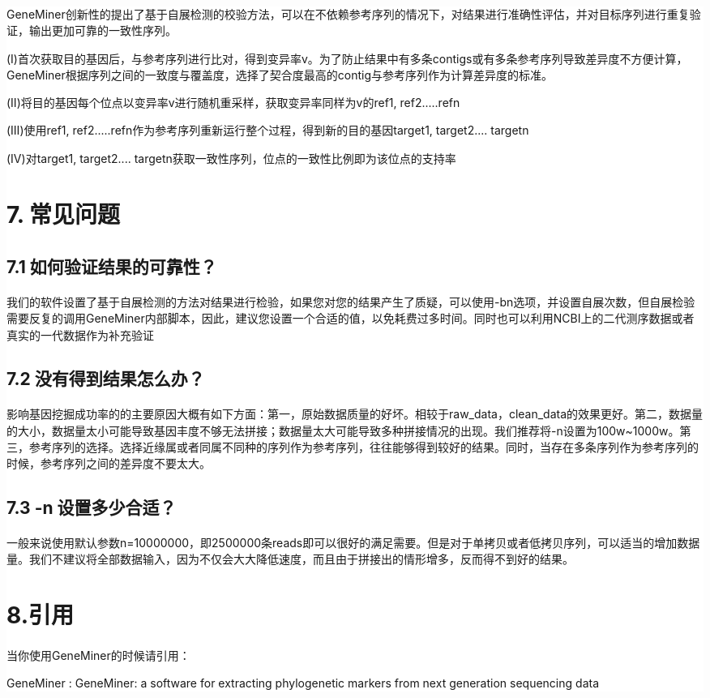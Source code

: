 ​		GeneMiner创新性的提出了基于自展检测的校验方法，可以在不依赖参考序列的情况下，对结果进行准确性评估，并对目标序列进行重复验证，输出更加可靠的一致性序列。

(Ⅰ)首次获取目的基因后，与参考序列进行比对，得到变异率v。为了防止结果中有多条contigs或有多条参考序列导致差异度不方便计算，GeneMiner根据序列之间的一致度与覆盖度，选择了契合度最高的contig与参考序列作为计算差异度的标准。

(Ⅱ)将目的基因每个位点以变异率v进行随机重采样，获取变异率同样为v的ref1, ref2.....refn

(Ⅲ)使用ref1, ref2.....refn作为参考序列重新运行整个过程，得到新的目的基因target1, target2.... targetn

(Ⅳ)对target1, target2.... targetn获取一致性序列，位点的一致性比例即为该位点的支持率		

# 7. 常见问题

## 7.1 如何验证结果的可靠性？

​		我们的软件设置了基于自展检测的方法对结果进行检验，如果您对您的结果产生了质疑，可以使用-bn选项，并设置自展次数，但自展检验需要反复的调用GeneMiner内部脚本，因此，建议您设置一个合适的值，以免耗费过多时间。同时也可以利用NCBI上的二代测序数据或者真实的一代数据作为补充验证

## 7.2 没有得到结果怎么办？

​		影响基因挖掘成功率的的主要原因大概有如下方面：第一，原始数据质量的好坏。相较于raw_data，clean_data的效果更好。第二，数据量的大小，数据量太小可能导致基因丰度不够无法拼接；数据量太大可能导致多种拼接情况的出现。我们推荐将-n设置为100w~1000w。第三，参考序列的选择。选择近缘属或者同属不同种的序列作为参考序列，往往能够得到较好的结果。同时，当存在多条序列作为参考序列的时候，参考序列之间的差异度不要太大。

## 7.3  -n 设置多少合适？

​		一般来说使用默认参数n=10000000，即2500000条reads即可以很好的满足需要。但是对于单拷贝或者低拷贝序列，可以适当的增加数据量。我们不建议将全部数据输入，因为不仅会大大降低速度，而且由于拼接出的情形增多，反而得不到好的结果。

# 8.引用

当你使用GeneMiner的时候请引用：

GeneMiner : GeneMiner: a software for extracting phylogenetic markers from next generation sequencing data


